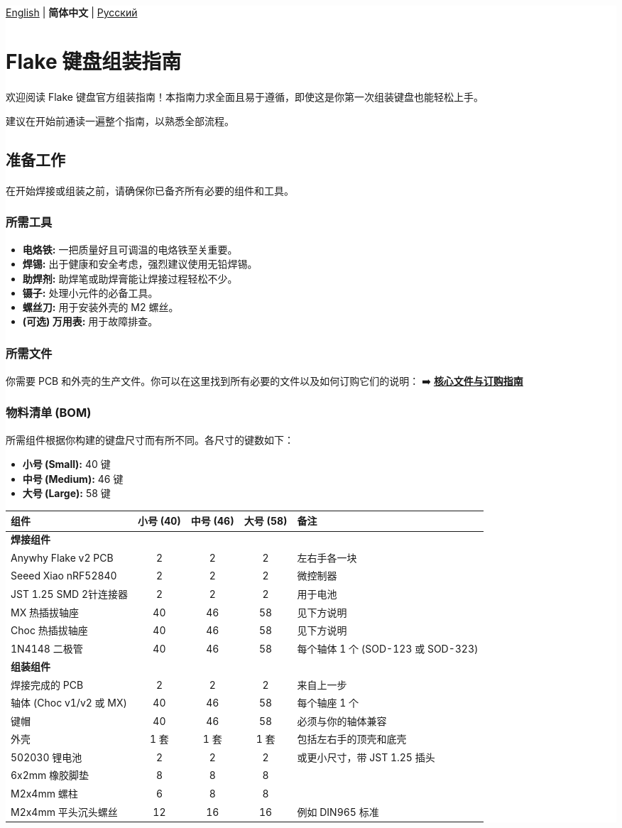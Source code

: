 [English](../../build_guide.md) | **简体中文** | [Русский](../Russian/build_guide.md)

# Flake 键盘组装指南

欢迎阅读 Flake 键盘官方组装指南！本指南力求全面且易于遵循，即使这是你第一次组装键盘也能轻松上手。

建议在开始前通读一遍整个指南，以熟悉全部流程。

## 准备工作

在开始焊接或组装之前，请确保你已备齐所有必要的组件和工具。

### 所需工具
*   **电烙铁:** 一把质量好且可调温的电烙铁至关重要。
*   **焊锡:** 出于健康和安全考虑，强烈建议使用无铅焊锡。
*   **助焊剂:** 助焊笔或助焊膏能让焊接过程轻松不少。
*   **镊子:** 处理小元件的必备工具。
*   **螺丝刀:** 用于安装外壳的 M2 螺丝。
*   **(可选) 万用表:** 用于故障排查。

### 所需文件
你需要 PCB 和外壳的生产文件。你可以在这里找到所有必要的文件以及如何订购它们的说明：
➡️ **[核心文件与订购指南](essential_files.md)**

### 物料清单 (BOM)

所需组件根据你构建的键盘尺寸而有所不同。各尺寸的键数如下：
*   **小号 (Small):** 40 键
*   **中号 (Medium):** 46 键
*   **大号 (Large):** 58 键

| 组件 | 小号 (40) | 中号 (46) | 大号 (58) | 备注 |
|:---|:---:|:---:|:---:|:---|
| **焊接组件** | | | | |
| Anywhy Flake v2 PCB | 2 | 2 | 2 | 左右手各一块 |
| Seeed Xiao nRF52840 | 2 | 2 | 2 | 微控制器 |
| JST 1.25 SMD 2针连接器 | 2 | 2 | 2 | 用于电池 |
| MX 热插拔轴座 | 40 | 46 | 58 | 见下方说明 |
| Choc 热插拔轴座 | 40 | 46 | 58 | 见下方说明 |
| 1N4148 二极管 | 40 | 46 | 58 | 每个轴体 1 个 (SOD-123 或 SOD-323) |
| **组装组件** | | | | |
| 焊接完成的 PCB | 2 | 2 | 2 | 来自上一步 |
| 轴体 (Choc v1/v2 或 MX) | 40 | 46 | 58 | 每个轴座 1 个 |
| 键帽 | 40 | 46 | 58 | 必须与你的轴体兼容 |
| 外壳 | 1 套 | 1 套 | 1 套 | 包括左右手的顶壳和底壳 |
| 502030 锂电池 | 2 | 2 | 2 | 或更小尺寸，带 JST 1.25 插头 |
| 6x2mm 橡胶脚垫 | 8 | 8 | 8 | |
| M2x4mm 螺柱 | 6 | 8 | 8 | |
| M2x4mm 平头沉头螺丝 | 12 | 16 | 16 | 例如 DIN965 标准 |
